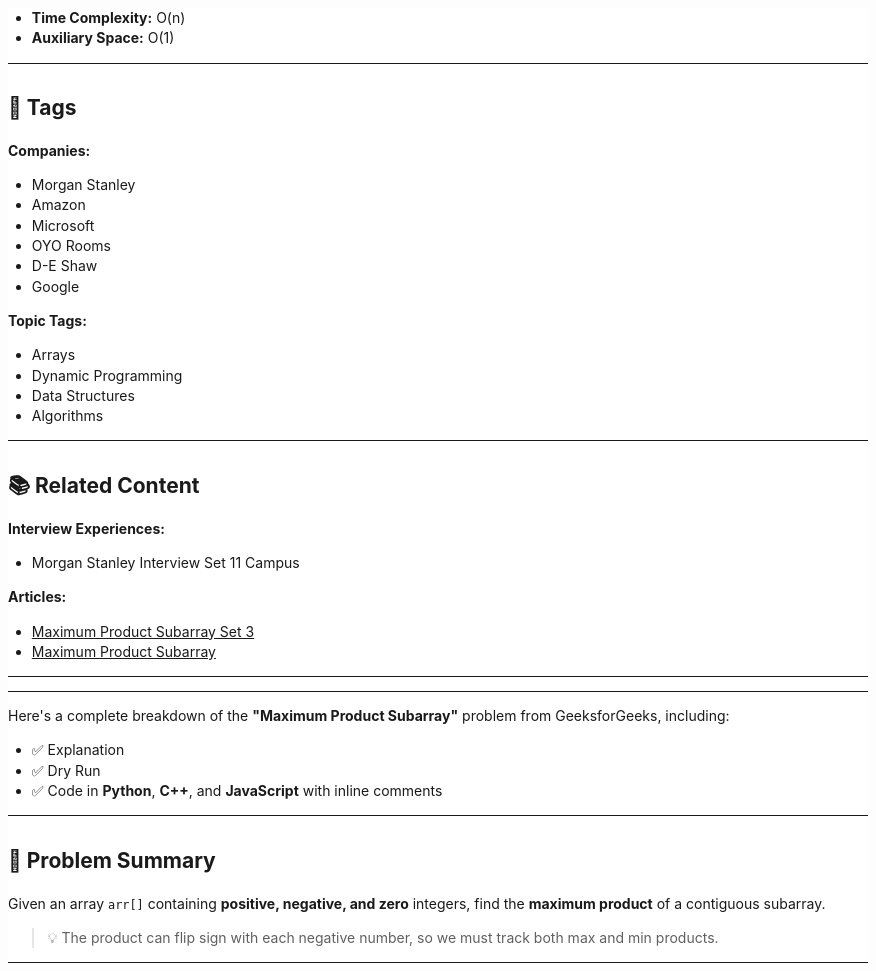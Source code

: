 * **Time Complexity:** O(n)
* **Auxiliary Space:** O(1)

---

## 🧠 Tags

**Companies:**

* Morgan Stanley
* Amazon
* Microsoft
* OYO Rooms
* D-E Shaw
* Google

**Topic Tags:**

* Arrays
* Dynamic Programming
* Data Structures
* Algorithms

---

## 📚 Related Content

**Interview Experiences:**

* Morgan Stanley Interview Set 11 Campus

**Articles:**

* [Maximum Product Subarray Set 3](#)
* [Maximum Product Subarray](#)

---
---

Here's a complete breakdown of the **"Maximum Product Subarray"** problem from GeeksforGeeks, including:

* ✅ Explanation
* ✅ Dry Run
* ✅ Code in **Python**, **C++**, and **JavaScript** with inline comments

---

## 📌 Problem Summary

Given an array `arr[]` containing **positive, negative, and zero** integers, find the **maximum product** of a contiguous subarray.

> 💡 The product can flip sign with each negative number, so we must track both max and min products.

---